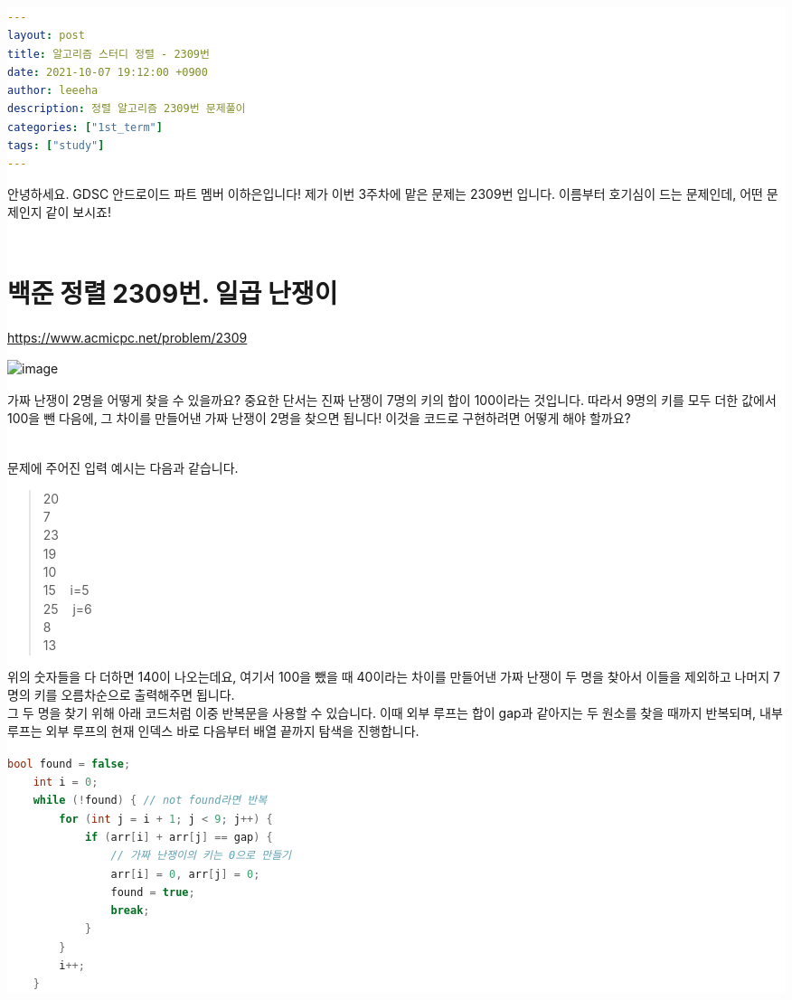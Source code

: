 ```yaml
---
layout: post
title: 알고리즘 스터디 정렬 - 2309번
date: 2021-10-07 19:12:00 +0900
author: leeeha
description: 정렬 알고리즘 2309번 문제풀이
categories: ["1st_term"]
tags: ["study"]
---
```


안녕하세요. GDSC 안드로이드 파트 멤버 이하은입니다! 제가 이번 3주차에 맡은 문제는 2309번 입니다. 이름부터 호기심이 드는 문제인데, 어떤 문제인지 같이 보시죠!<br><br>

# 백준 정렬 2309번. 일곱 난쟁이

[https://www.acmicpc.net/problem/2309 ](https://www.acmicpc.net/problem/2309)<br>

![image](https://user-images.githubusercontent.com/68090939/136366170-cc42222e-77d9-4625-b85e-fa2311a4d085.png)<br>

가짜 난쟁이 2명을 어떻게 찾을 수 있을까요? 중요한 단서는 진짜 난쟁이 7명의 키의 합이 100이라는 것입니다. 따라서 9명의 키를 모두 더한 값에서 100을 뺀 다음에, 그 차이를 만들어낸 가짜 난쟁이 2명을 찾으면 됩니다! 이것을 코드로 구현하려면 어떻게 해야 할까요?<br><br>

문제에 주어진 입력 예시는 다음과 같습니다.<br>

> 20  
> 7  
> 23  
> 19  
> 10  
> 15 &nbsp;&nbsp; i=5  
> 25 &nbsp;&nbsp; j=6  
> 8  
> 13
> <br>

위의 숫자들을 다 더하면 140이 나오는데요, 여기서 100을 뺐을 때 40이라는 차이를 만들어낸 가짜 난쟁이 두 명을 찾아서 이들을 제외하고 나머지 7명의 키를 오름차순으로 출력해주면 됩니다.<br>
그 두 명을 찾기 위해 아래 코드처럼 이중 반복문을 사용할 수 있습니다. 이때 외부 루프는 합이 gap과 같아지는 두 원소를 찾을 때까지 반복되며, 내부 루프는 외부 루프의 현재 인덱스 바로 다음부터 배열 끝까지 탐색을 진행합니다.<br>

```cpp
bool found = false;
	int i = 0;
	while (!found) { // not found라면 반복
		for (int j = i + 1; j < 9; j++) {
			if (arr[i] + arr[j] == gap) {
				// 가짜 난쟁이의 키는 0으로 만들기
				arr[i] = 0, arr[j] = 0;
				found = true;
				break;
			}
		}
		i++;
	}
```
